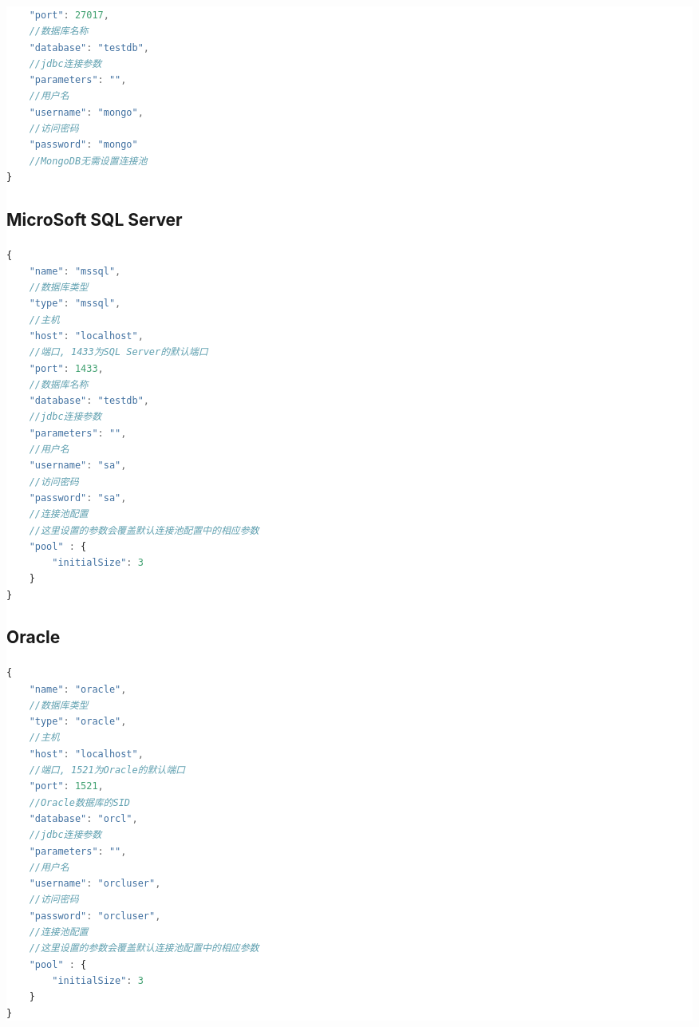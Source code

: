 ```javascript
    "port": 27017,
    //数据库名称
    "database": "testdb",
    //jdbc连接参数
    "parameters": "",
    //用户名
    "username": "mongo",
    //访问密码
    "password": "mongo"
    //MongoDB无需设置连接池
}
```
## MicroSoft SQL Server
```javascript
{
    "name": "mssql",
    //数据库类型
    "type": "mssql",
    //主机
    "host": "localhost",
    //端口, 1433为SQL Server的默认端口
    "port": 1433,
    //数据库名称
    "database": "testdb",
    //jdbc连接参数
    "parameters": "",
    //用户名
    "username": "sa",
    //访问密码
    "password": "sa",
    //连接池配置
    //这里设置的参数会覆盖默认连接池配置中的相应参数
    "pool" : {
        "initialSize": 3
    }
}
```
## Oracle
```javascript
{
    "name": "oracle",
    //数据库类型
    "type": "oracle",
    //主机
    "host": "localhost",
    //端口, 1521为Oracle的默认端口
    "port": 1521,
    //Oracle数据库的SID
    "database": "orcl",
    //jdbc连接参数
    "parameters": "",
    //用户名
    "username": "orcluser",
    //访问密码
    "password": "orcluser",
    //连接池配置
    //这里设置的参数会覆盖默认连接池配置中的相应参数
    "pool" : {
        "initialSize": 3
    }
}
```